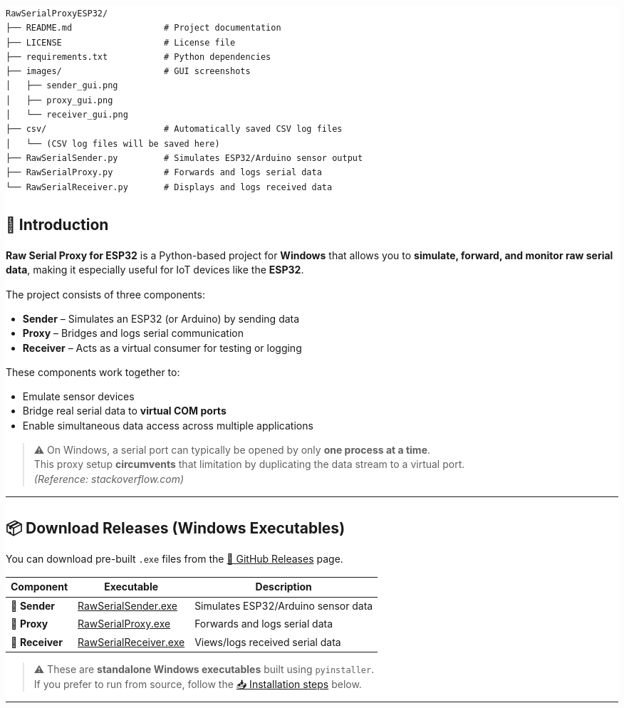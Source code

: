 ```plaintext
RawSerialProxyESP32/
├── README.md                  # Project documentation
├── LICENSE                    # License file
├── requirements.txt           # Python dependencies
├── images/                    # GUI screenshots
│   ├── sender_gui.png
│   ├── proxy_gui.png
│   └── receiver_gui.png
├── csv/                       # Automatically saved CSV log files
│   └── (CSV log files will be saved here)
├── RawSerialSender.py         # Simulates ESP32/Arduino sensor output
├── RawSerialProxy.py          # Forwards and logs serial data
└── RawSerialReceiver.py       # Displays and logs received data
```
## 📘 Introduction

**Raw Serial Proxy for ESP32** is a Python-based project for **Windows** that allows you to **simulate, forward, and monitor raw serial data**, making it especially useful for IoT devices like the **ESP32**.

The project consists of three components:

- **Sender** – Simulates an ESP32 (or Arduino) by sending data
- **Proxy** – Bridges and logs serial communication
- **Receiver** – Acts as a virtual consumer for testing or logging

These components work together to:

- Emulate sensor devices
- Bridge real serial data to **virtual COM ports**
- Enable simultaneous data access across multiple applications

> ⚠️ On Windows, a serial port can typically be opened by only **one process at a time**.  
> This proxy setup **circumvents** that limitation by duplicating the data stream to a virtual port.  
> *(Reference: stackoverflow.com)*
> 
---
## 📦 Download Releases (Windows Executables)

You can download pre-built `.exe` files from the [🔗 GitHub Releases](https://github.com/Rajeshawal/RawSerialProxyESP32/releases) page.

| Component | Executable | Description |
|----------|------------|-------------|
| 🔹 **Sender** | [RawSerialSender.exe](https://github.com/Rajeshawal/RawSerialProxyESP32/releases/download/v1.0-sender/Sender_Release_v1.0.zip) | Simulates ESP32/Arduino sensor data |
| 🔸 **Proxy** | [RawSerialProxy.exe](https://github.com/Rajeshawal/RawSerialProxyESP32/releases/download/v1.0-proxy/Proxy_Release_v1.0.zip) | Forwards and logs serial data |
| 🔺 **Receiver** | [RawSerialReceiver.exe](https://github.com/Rajeshawal/RawSerialProxyESP32/releases/download/v1.0-receiver/Receiver_Release_v1.0.zip) | Views/logs received serial data |

> ⚠️ These are **standalone Windows executables** built using `pyinstaller`.  
> If you prefer to run from source, follow the [📥 Installation steps](#️-installation-and-setup) below.

---